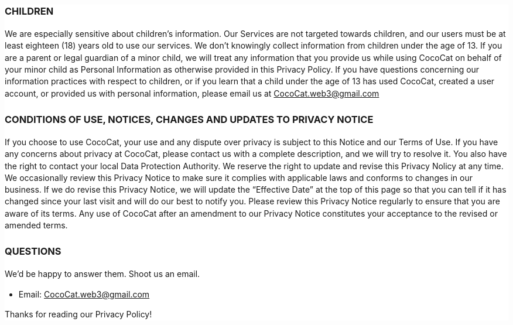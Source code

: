 ### CHILDREN

We are especially sensitive about children’s information. Our Services are not targeted towards children, and our users must be at least eighteen (18) years old to use our services. We don’t knowingly collect information from children under the age of 13. If you are a parent or legal guardian of a minor child, we will treat any information that you provide us while using CocoCat on behalf of your minor child as Personal Information as otherwise provided in this Privacy Policy. If you have questions concerning our information practices with respect to children, or if you learn that a child under the age of 13 has used CocoCat, created a user account, or provided us with personal information, please email us at CocoCat.web3@gmail.com

### CONDITIONS OF USE, NOTICES, CHANGES AND UPDATES TO PRIVACY NOTICE

If you choose to use CocoCat, your use and any dispute over privacy is subject to this Notice and our Terms of Use. If you have any concerns about privacy at CocoCat, please contact us with a complete description, and we will try to resolve it. You also have the right to contact your local Data Protection Authority. We reserve the right to update and revise this Privacy Nolicy at any time. We occasionally review this Privacy Notice to make sure it complies with applicable laws and conforms to changes in our business. If we do revise this Privacy Notice, we will update the “Effective Date” at the top of this page so that you can tell if it has changed since your last visit and will do our best to notify you. Please review this Privacy Notice regularly to ensure that you are aware of its terms. Any use of CocoCat after an amendment to our Privacy Notice constitutes your acceptance to the revised or amended terms.

### QUESTIONS

We’d be happy to answer them. Shoot us an email.

- Email: CocoCat.web3@gmail.com

Thanks for reading our Privacy Policy!
